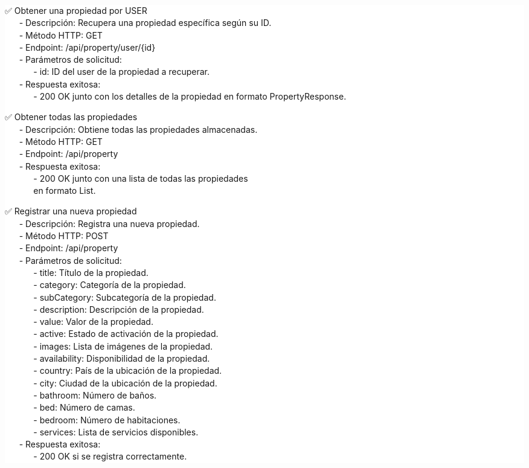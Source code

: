 ✅ Obtener una propiedad por USER <br>
&nbsp;&nbsp;&nbsp;&nbsp;&nbsp;&nbsp;- Descripción: Recupera una propiedad específica según su ID.<br>
&nbsp;&nbsp;&nbsp;&nbsp;&nbsp;&nbsp;- Método HTTP: GET<br>
&nbsp;&nbsp;&nbsp;&nbsp;&nbsp;&nbsp;- Endpoint: /api/property/user/{id}<br>
&nbsp;&nbsp;&nbsp;&nbsp;&nbsp;&nbsp;- Parámetros de solicitud:<br>
&nbsp;&nbsp;&nbsp;&nbsp;&nbsp;&nbsp;&nbsp;&nbsp;&nbsp;&nbsp;&nbsp;&nbsp;- id: ID del user de la propiedad a recuperar.<br>
&nbsp;&nbsp;&nbsp;&nbsp;&nbsp;&nbsp;- Respuesta exitosa:<br>
&nbsp;&nbsp;&nbsp;&nbsp;&nbsp;&nbsp;&nbsp;&nbsp;&nbsp;&nbsp;&nbsp;&nbsp;- 200 OK junto con los detalles de la propiedad en formato PropertyResponse.<br>

✅ Obtener todas las propiedades <br>
&nbsp;&nbsp;&nbsp;&nbsp;&nbsp;&nbsp;- Descripción: Obtiene todas las propiedades almacenadas.<br>
&nbsp;&nbsp;&nbsp;&nbsp;&nbsp;&nbsp;- Método HTTP: GET<br>
&nbsp;&nbsp;&nbsp;&nbsp;&nbsp;&nbsp;- Endpoint: /api/property<br>
&nbsp;&nbsp;&nbsp;&nbsp;&nbsp;&nbsp;- Respuesta exitosa:<br>
&nbsp;&nbsp;&nbsp;&nbsp;&nbsp;&nbsp;&nbsp;&nbsp;&nbsp;&nbsp;&nbsp;&nbsp;- 200 OK junto con una lista de todas las propiedades<br>
&nbsp;&nbsp;&nbsp;&nbsp;&nbsp;&nbsp;&nbsp;&nbsp;&nbsp;&nbsp;&nbsp;&nbsp;en formato List<PropertyResponse>.<br>

✅ Registrar una nueva propiedad <br>
&nbsp;&nbsp;&nbsp;&nbsp;&nbsp;&nbsp;- Descripción: Registra una nueva propiedad.<br>
&nbsp;&nbsp;&nbsp;&nbsp;&nbsp;&nbsp;- Método HTTP: POST<br>
&nbsp;&nbsp;&nbsp;&nbsp;&nbsp;&nbsp;- Endpoint: /api/property<br>
&nbsp;&nbsp;&nbsp;&nbsp;&nbsp;&nbsp;- Parámetros de solicitud:<br>
&nbsp;&nbsp;&nbsp;&nbsp;&nbsp;&nbsp;&nbsp;&nbsp;&nbsp;&nbsp;&nbsp;&nbsp;- title: Título de la propiedad.<br>
&nbsp;&nbsp;&nbsp;&nbsp;&nbsp;&nbsp;&nbsp;&nbsp;&nbsp;&nbsp;&nbsp;&nbsp;- category: Categoría de la propiedad.<br>
&nbsp;&nbsp;&nbsp;&nbsp;&nbsp;&nbsp;&nbsp;&nbsp;&nbsp;&nbsp;&nbsp;&nbsp;- subCategory: Subcategoría de la propiedad.<br>
&nbsp;&nbsp;&nbsp;&nbsp;&nbsp;&nbsp;&nbsp;&nbsp;&nbsp;&nbsp;&nbsp;&nbsp;- description: Descripción de la propiedad.<br>
&nbsp;&nbsp;&nbsp;&nbsp;&nbsp;&nbsp;&nbsp;&nbsp;&nbsp;&nbsp;&nbsp;&nbsp;- value: Valor de la propiedad.<br>
&nbsp;&nbsp;&nbsp;&nbsp;&nbsp;&nbsp;&nbsp;&nbsp;&nbsp;&nbsp;&nbsp;&nbsp;- active: Estado de activación de la propiedad.<br>
&nbsp;&nbsp;&nbsp;&nbsp;&nbsp;&nbsp;&nbsp;&nbsp;&nbsp;&nbsp;&nbsp;&nbsp;- images: Lista de imágenes de la propiedad.<br>
&nbsp;&nbsp;&nbsp;&nbsp;&nbsp;&nbsp;&nbsp;&nbsp;&nbsp;&nbsp;&nbsp;&nbsp;- availability: Disponibilidad de la propiedad.<br>
&nbsp;&nbsp;&nbsp;&nbsp;&nbsp;&nbsp;&nbsp;&nbsp;&nbsp;&nbsp;&nbsp;&nbsp;- country: País de la ubicación de la propiedad.<br>
&nbsp;&nbsp;&nbsp;&nbsp;&nbsp;&nbsp;&nbsp;&nbsp;&nbsp;&nbsp;&nbsp;&nbsp;- city: Ciudad de la ubicación de la propiedad.<br>
&nbsp;&nbsp;&nbsp;&nbsp;&nbsp;&nbsp;&nbsp;&nbsp;&nbsp;&nbsp;&nbsp;&nbsp;- bathroom: Número de baños.<br>
&nbsp;&nbsp;&nbsp;&nbsp;&nbsp;&nbsp;&nbsp;&nbsp;&nbsp;&nbsp;&nbsp;&nbsp;- bed: Número de camas.<br>
&nbsp;&nbsp;&nbsp;&nbsp;&nbsp;&nbsp;&nbsp;&nbsp;&nbsp;&nbsp;&nbsp;&nbsp;- bedroom: Número de habitaciones.<br>
&nbsp;&nbsp;&nbsp;&nbsp;&nbsp;&nbsp;&nbsp;&nbsp;&nbsp;&nbsp;&nbsp;&nbsp;- services: Lista de servicios disponibles.<br>
&nbsp;&nbsp;&nbsp;&nbsp;&nbsp;&nbsp;- Respuesta exitosa:<br>
&nbsp;&nbsp;&nbsp;&nbsp;&nbsp;&nbsp;&nbsp;&nbsp;&nbsp;&nbsp;&nbsp;&nbsp;- 200 OK si se registra correctamente.<br>
